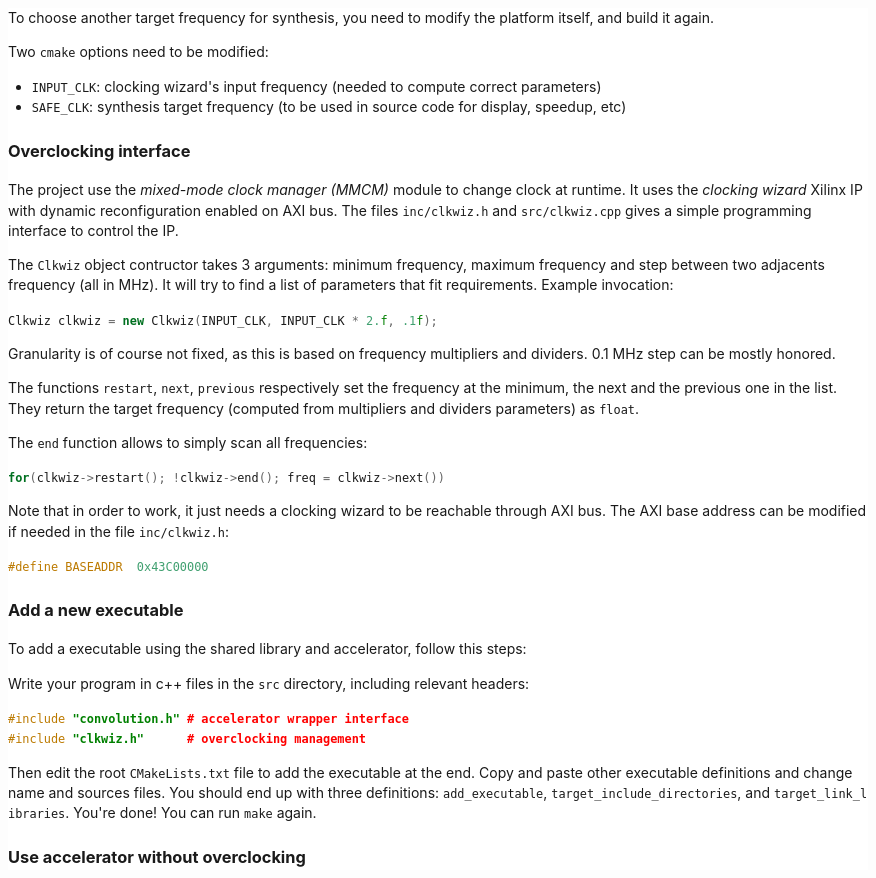 To choose another target frequency for synthesis, you need to modify the platform itself, and build it again.

Two `cmake` options need to be modified:

* `INPUT_CLK`: clocking wizard's input frequency (needed to compute correct parameters)
* `SAFE_CLK`: synthesis target frequency (to be used in source code for display, speedup, etc)

### Overclocking interface

The project use the *mixed-mode clock manager (MMCM)* module to change clock at runtime.
It uses the *clocking wizard* Xilinx IP with dynamic reconfiguration enabled on AXI bus.
The files `inc/clkwiz.h` and `src/clkwiz.cpp` gives a simple programming interface to control the IP.

The `Clkwiz` object contructor takes 3 arguments: minimum frequency, maximum frequency and step between two adjacents frequency (all in MHz).
It will try to find a list of parameters that fit requirements.
Example invocation:
```c++
Clkwiz clkwiz = new Clkwiz(INPUT_CLK, INPUT_CLK * 2.f, .1f);
```
Granularity is of course not fixed, as this is based on frequency multipliers and dividers. 0.1 MHz step can be mostly honored.

The functions `restart`, `next`, `previous` respectively set the frequency at the minimum, the next and the previous one in the list.
They return the target frequency (computed from multipliers and dividers parameters) as `float`.

The `end` function allows to simply scan all frequencies:
```c++
for(clkwiz->restart(); !clkwiz->end(); freq = clkwiz->next())
```

Note that in order to work, it just needs a clocking wizard to be reachable through AXI bus.
The AXI base address can be modified if needed in the file `inc/clkwiz.h`:
```c++
#define BASEADDR  0x43C00000
```

### Add a new executable

To add a executable using the shared library and accelerator, follow this steps:

Write your program in c++ files in the `src` directory, including relevant headers:
```c++
#include "convolution.h" # accelerator wrapper interface
#include "clkwiz.h"      # overclocking management
```

Then edit the root `CMakeLists.txt` file to add the executable at the end.
Copy and paste other executable definitions and change name and sources files.
You should end up with three definitions: `add_executable`, `target_include_directories`, and `target_link_libraries`.
You're done! You can run `make` again.

### Use accelerator without overclocking
